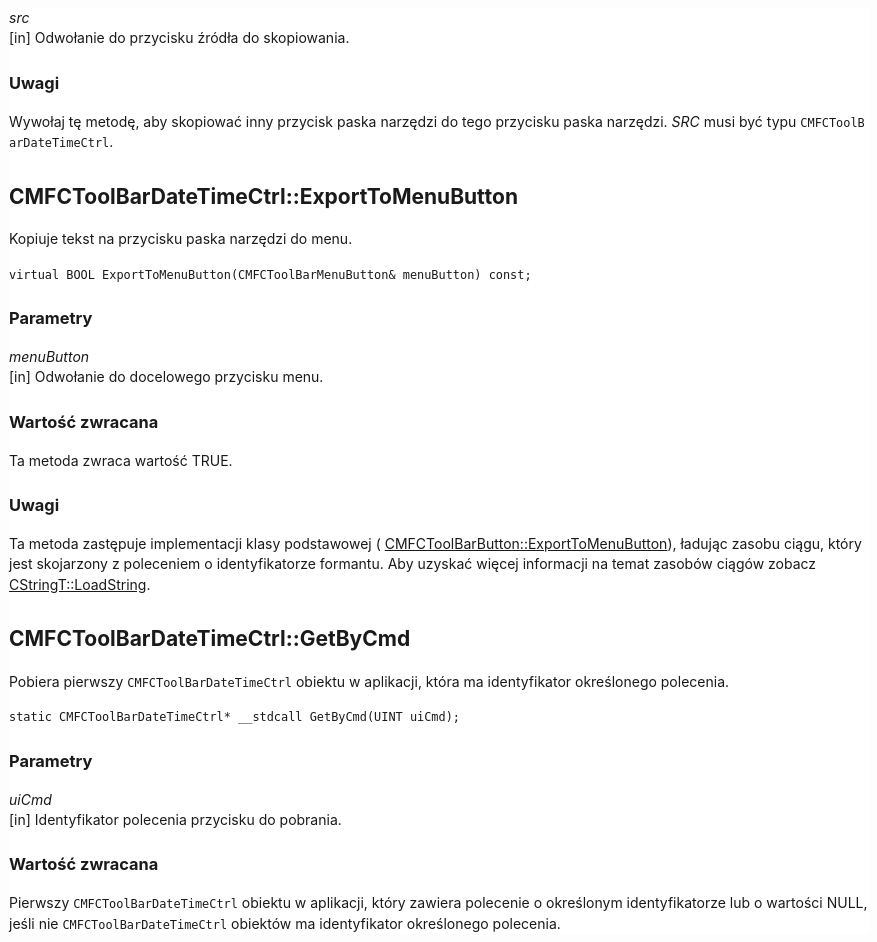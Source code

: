 *src*<br/>
[in] Odwołanie do przycisku źródła do skopiowania.

### <a name="remarks"></a>Uwagi

Wywołaj tę metodę, aby skopiować inny przycisk paska narzędzi do tego przycisku paska narzędzi. *SRC* musi być typu `CMFCToolBarDateTimeCtrl`.

##  <a name="exporttomenubutton"></a>  CMFCToolBarDateTimeCtrl::ExportToMenuButton

Kopiuje tekst na przycisku paska narzędzi do menu.

```
virtual BOOL ExportToMenuButton(CMFCToolBarMenuButton& menuButton) const;
```

### <a name="parameters"></a>Parametry

*menuButton*<br/>
[in] Odwołanie do docelowego przycisku menu.

### <a name="return-value"></a>Wartość zwracana

Ta metoda zwraca wartość TRUE.

### <a name="remarks"></a>Uwagi

Ta metoda zastępuje implementacji klasy podstawowej ( [CMFCToolBarButton::ExportToMenuButton](../../mfc/reference/cmfctoolbarbutton-class.md#exporttomenubutton)), ładując zasobu ciągu, który jest skojarzony z poleceniem o identyfikatorze formantu. Aby uzyskać więcej informacji na temat zasobów ciągów zobacz [CStringT::LoadString](../../atl-mfc-shared/reference/cstringt-class.md#loadstring).

##  <a name="getbycmd"></a>  CMFCToolBarDateTimeCtrl::GetByCmd

Pobiera pierwszy `CMFCToolBarDateTimeCtrl` obiektu w aplikacji, która ma identyfikator określonego polecenia.

```
static CMFCToolBarDateTimeCtrl* __stdcall GetByCmd(UINT uiCmd);
```

### <a name="parameters"></a>Parametry

*uiCmd*<br/>
[in] Identyfikator polecenia przycisku do pobrania.

### <a name="return-value"></a>Wartość zwracana

Pierwszy `CMFCToolBarDateTimeCtrl` obiektu w aplikacji, który zawiera polecenie o określonym identyfikatorze lub o wartości NULL, jeśli nie `CMFCToolBarDateTimeCtrl` obiektów ma identyfikator określonego polecenia.

